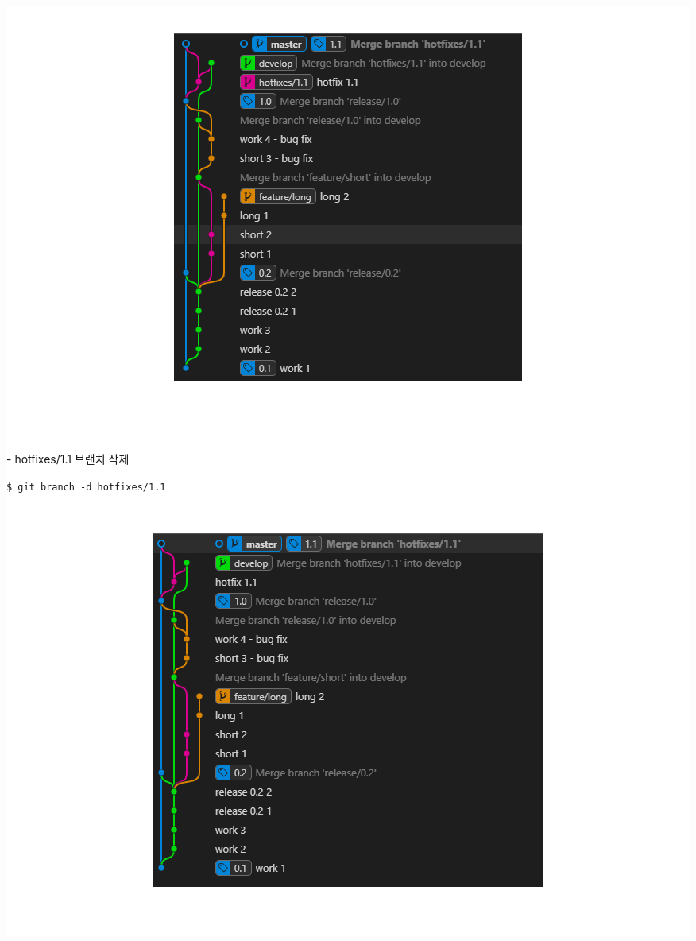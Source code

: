 <br><p align="center"><img src="/git&github/img/39.png"></p><br>

<br>

\- hotfixes/1.1 브랜치 삭제

```
$ git branch -d hotfixes/1.1
```

<br><p align="center"><img src="/git&github/img/40.png"></p><br><br>
